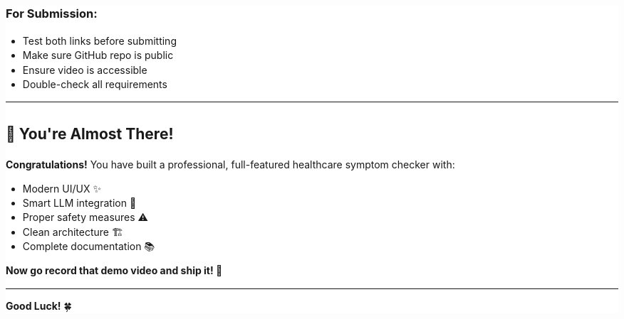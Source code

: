 ### For Submission:
- Test both links before submitting
- Make sure GitHub repo is public
- Ensure video is accessible
- Double-check all requirements

---

## 🎉 You're Almost There!

**Congratulations!** You have built a professional, full-featured healthcare symptom checker with:
- Modern UI/UX ✨
- Smart LLM integration 🤖
- Proper safety measures ⚠️
- Clean architecture 🏗️
- Complete documentation 📚

**Now go record that demo video and ship it! 🚀**

---

**Good Luck!** 🍀
